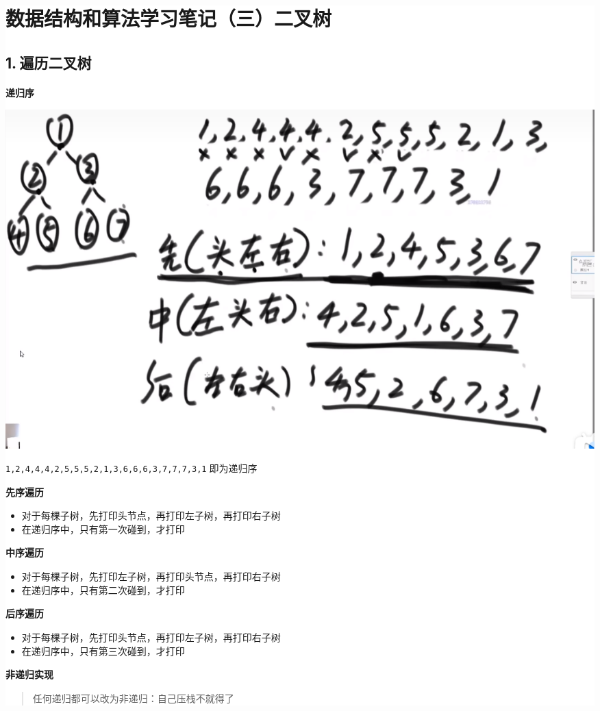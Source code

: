 # 数据结构和算法学习笔记（三）二叉树


## 1. 遍历二叉树

**递归序**

![递归序](images/202208222112.png)

`1,2,4,4,4,2,5,5,5,2,1,3,6,6,6,3,7,7,7,3,1` 即为递归序

**先序遍历**

- 对于每棵子树，先打印头节点，再打印左子树，再打印右子树
- 在递归序中，只有第一次碰到，才打印

**中序遍历**

- 对于每棵子树，先打印左子树，再打印头节点，再打印右子树
- 在递归序中，只有第二次碰到，才打印

**后序遍历**

- 对于每棵子树，先打印头节点，再打印左子树，再打印右子树
- 在递归序中，只有第三次碰到，才打印

**非递归实现**

> 任何递归都可以改为非递归：自己压栈不就得了
